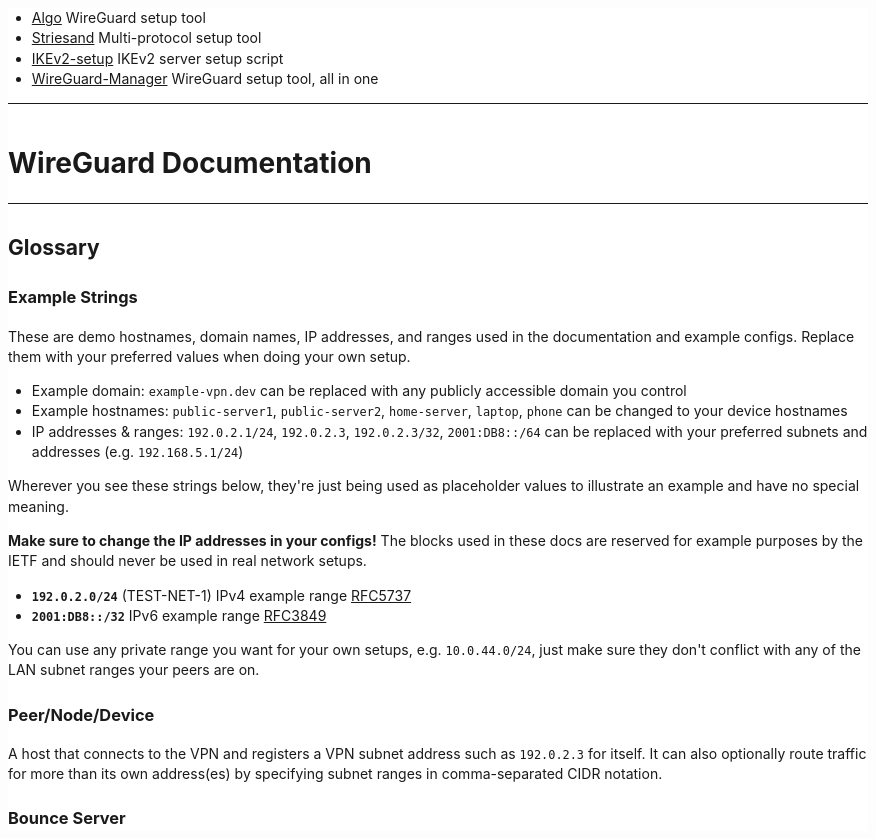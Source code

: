  - [Algo](https://github.com/trailofbits/algo) WireGuard setup tool
 - [Striesand](https://github.com/StreisandEffect/streisand) Multi-protocol
   setup tool
 - [IKEv2-setup](https://github.com/jawj/IKEv2-setup) IKEv2 server setup script
 - [WireGuard-Manager](https://github.com/complexorganizations/wireguard-manager)
   WireGuard setup tool, all in one

---

# WireGuard Documentation

---

## Glossary

### Example Strings

These are demo hostnames, domain names, IP addresses, and ranges used in the
documentation and example configs. Replace them with your preferred values when
doing your own setup.

- Example domain: `example-vpn.dev` can be replaced with any publicly accessible
  domain you control
- Example hostnames: `public-server1`, `public-server2`, `home-server`,
  `laptop`, `phone` can be changed to your device hostnames
- IP addresses & ranges: `192.0.2.1/24`, `192.0.2.3`, `192.0.2.3/32`,
  `2001:DB8::/64` can be replaced with your preferred subnets and addresses
  (e.g. `192.168.5.1/24`)

Wherever you see these strings below, they're just being used as placeholder
values to illustrate an example and have no special meaning.

**Make sure to change the IP addresses in your configs!** The blocks used in
these docs are reserved for example purposes by the IETF and should never be
used in real network setups.

 - **`192.0.2.0/24`** (TEST-NET-1) IPv4 example range
   [RFC5737](https://tools.ietf.org/html/rfc5737)
 - **`2001:DB8::/32`** IPv6 example range
   [RFC3849](https://tools.ietf.org/html/rfc3849)

You can use any private range you want for your own setups, e.g. `10.0.44.0/24`,
just make sure they don't conflict with any of the LAN subnet ranges your peers
are on.

### Peer/Node/Device

A host that connects to the VPN and registers a VPN subnet address such as
`192.0.2.3` for itself. It can also optionally route traffic for more than its
own address(es) by specifying subnet ranges in comma-separated CIDR notation.

### Bounce Server
